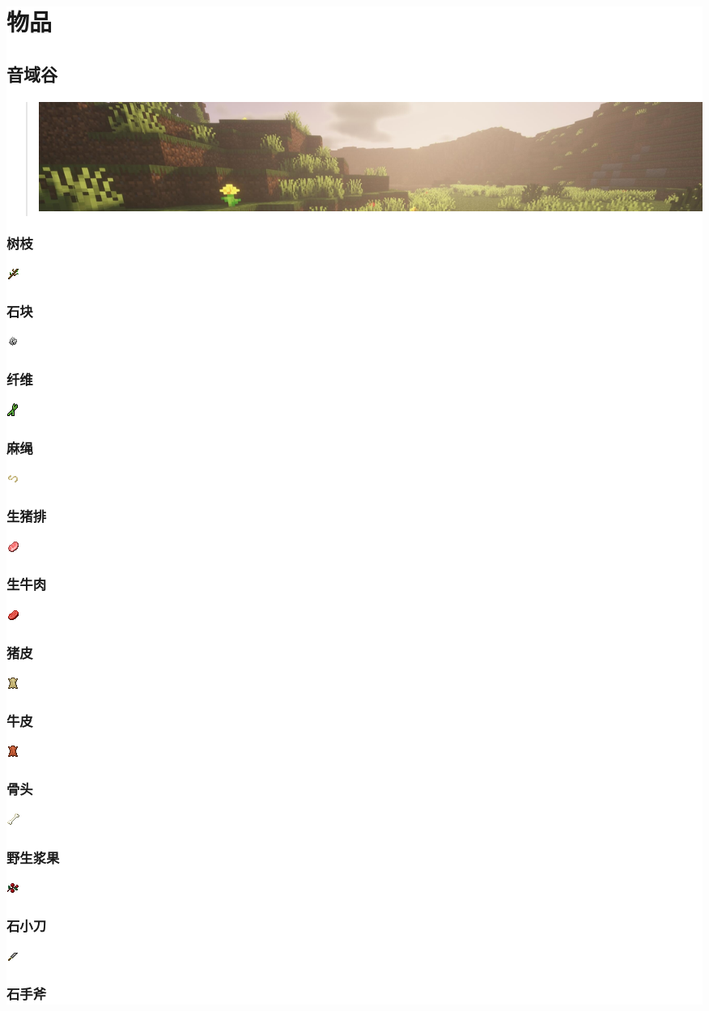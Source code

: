 # 物品

## 音域谷
>![](image/vv.jpg)
### 树枝
![](image/item/branch.png)
### 石块
![](image/item/cobble.png)
### 纤维
![](image/item/fiber.png)
### 麻绳
![](image/item/twine.png)
### 生猪排
![](image/item/porkchop.png)
### 生牛肉
![](image/item/beef.png)
### 猪皮
![](image/item/pig_leather.png)
### 牛皮
![](image/item/leather.png)
### 骨头
![](image/item/bone.png)
### 野生浆果
![](image/item/sweet_berries.png)
### 石小刀
![](image/item/stone_knife.png)
### 石手斧